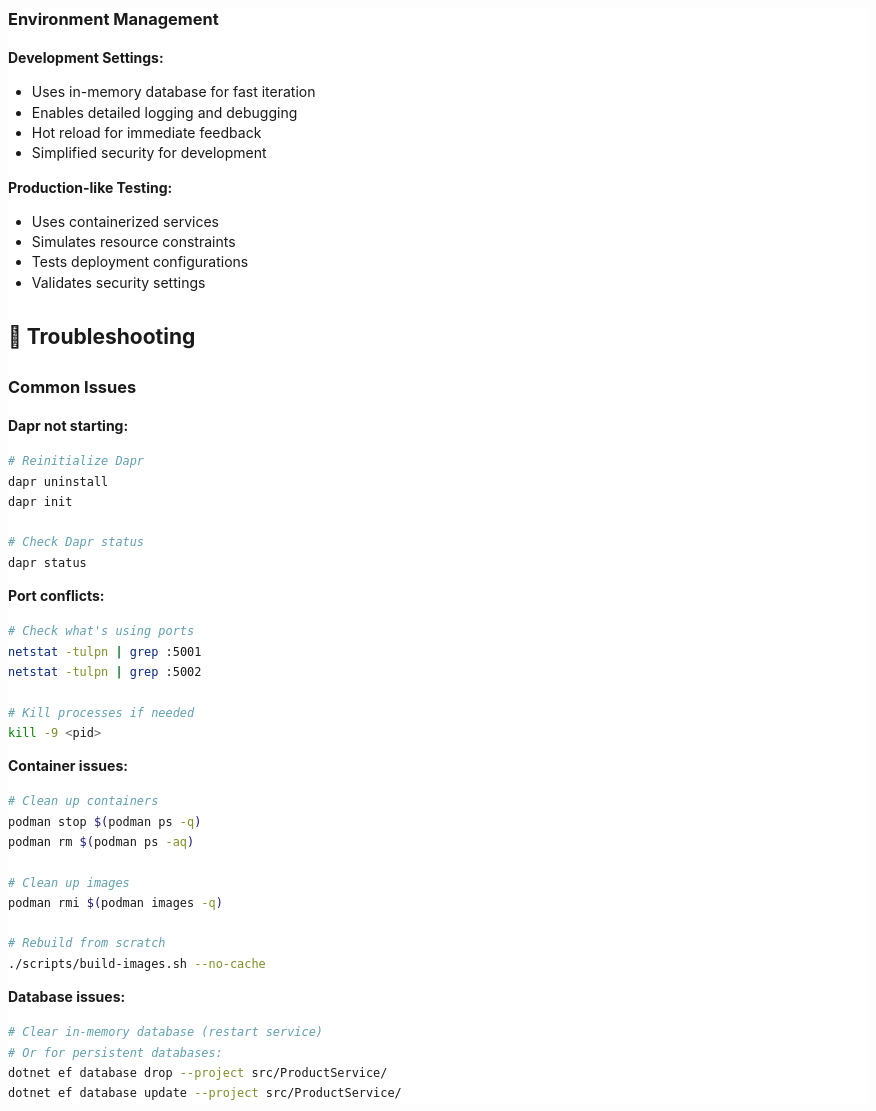 ### Environment Management

**Development Settings:**
- Uses in-memory database for fast iteration
- Enables detailed logging and debugging
- Hot reload for immediate feedback
- Simplified security for development

**Production-like Testing:**
- Uses containerized services
- Simulates resource constraints
- Tests deployment configurations
- Validates security settings

## 🚨 Troubleshooting

### Common Issues

**Dapr not starting:**
```bash
# Reinitialize Dapr
dapr uninstall
dapr init

# Check Dapr status
dapr status
```

**Port conflicts:**
```bash
# Check what's using ports
netstat -tulpn | grep :5001
netstat -tulpn | grep :5002

# Kill processes if needed
kill -9 <pid>
```

**Container issues:**
```bash
# Clean up containers
podman stop $(podman ps -q)
podman rm $(podman ps -aq)

# Clean up images
podman rmi $(podman images -q)

# Rebuild from scratch
./scripts/build-images.sh --no-cache
```

**Database issues:**
```bash
# Clear in-memory database (restart service)
# Or for persistent databases:
dotnet ef database drop --project src/ProductService/
dotnet ef database update --project src/ProductService/
```
